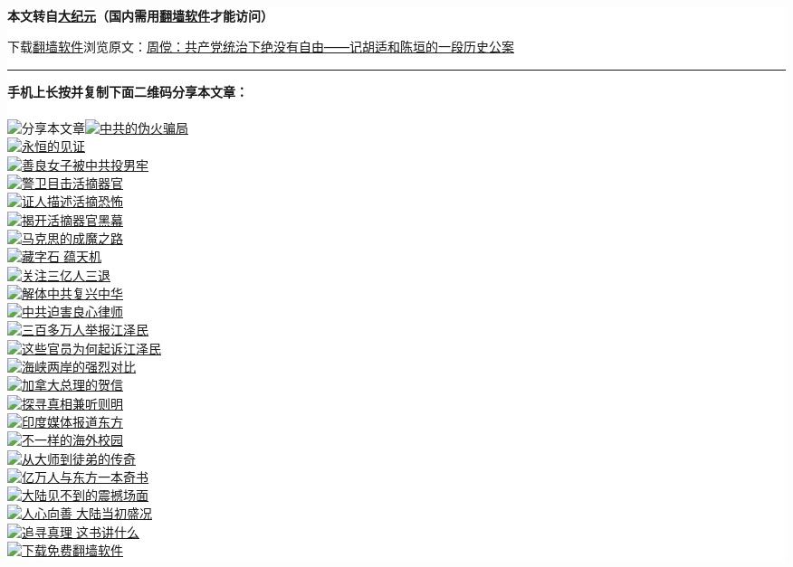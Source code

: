 <strong>本文转自<a href="https://www.epochtimes.com">大纪元</a>（国内需用<a href="https://github.com/19920513/www/blob/master/README.md#8">翻墙软件</a>才能访问）</strong><p>下载<a href="https://github.com/19920513/www/blob/master/README.md#8">翻墙软件</a>浏览原文：<a href="https://www.epochtimes.com/gb/21/9/16/n13238349.htm">周傥：共产党统治下绝没有自由——记胡适和陈垣的一段历史公案</a></p><hr>

<strong>手机上长按并复制下面二维码分享本文章：</strong><br><br><img src="https://chart.apis.google.com/chart?cht=qr&chs=240x240&choe=UTF-8&chld=M|2&chl=https://github.com/19920513/djy/blob/master/gb/21/9/16/n13238349.md%231" title="分享本文章"></td><td VALIGN=TOP><a href="https://github.com/19920513/djy/blob/master/gb/16/1/21/n4622075.md?dfh#1" target="_blank"><img src="https://raw.githubusercontent.com/19920513/djy/master/gb/300/wei-f1.jpg" title="中共的伪火骗局"  alt="中共的伪火骗局"></a><br><a href="https://github.com/19920513/www/blob/master/README.md?dfh#9" target="_blank"><img src="https://raw.githubusercontent.com/19920513/djy/master/gb/300/yong-h.jpg" title="永恒的见证"  alt="永恒的见证"></a><br><a href="https://github.com/19920513/djy/blob/master/gb/13/9/29/n3974789.md?dfh#1" target="_blank"><img src="https://raw.githubusercontent.com/19920513/djy/master/gb/300/shang-lnz.jpg" title="善良女子被中共投男牢"  alt="善良女子被中共投男牢"></a><br><a href="https://github.com/19920513/djy/blob/master/gb/16/3/16/n4663449.md?dfh#1" target="_blank"><img src="https://raw.githubusercontent.com/19920513/djy/master/gb/300/huo-z3.jpg" title="警卫目击活摘器官"  alt="警卫目击活摘器官"></a><br><a href="https://github.com/19920513/djy/blob/master/gb/16/8/7/n8177641.md?dfh#1" target="_blank"><img src="https://raw.githubusercontent.com/19920513/djy/master/gb/300/huo-z4.jpg" title="证人描述活摘恐怖"  alt="证人描述活摘恐怖"></a><br><a href="https://github.com/19920513/djy/blob/master/gb/10/4/19/n2881569.md?dfh#1" target="_blank"><img src="https://raw.githubusercontent.com/19920513/djy/master/gb/300/huo-z1.jpg" title="揭开活摘器官黑幕"  alt="揭开活摘器官黑幕"></a><br><a href="https://github.com/19920513/djy/blob/master/gb/10/11/7/n3077476.md?dfh#1" target="_blank"><img src="https://raw.githubusercontent.com/19920513/djy/master/gb/300/ma-ks.jpg" title="马克思的成魔之路"  alt="马克思的成魔之路"></a><br><a href="https://github.com/19920513/djy/blob/master/gb/14/6/9/n4173977.md?dfh#1" target="_blank"><img src="https://raw.githubusercontent.com/19920513/djy/master/gb/300/chang-zs.jpg" title="藏字石 蕴天机"  alt="藏字石 蕴天机"></a><br><a href="https://github.com/19920513/djy/blob/master/gb/18/5/10/n10381511.md?dfh#1" target="_blank"><img src="https://raw.githubusercontent.com/19920513/djy/master/gb/300/st1.jpg" title="关注三亿人三退"  alt="关注三亿人三退"></a><br><a href="https://github.com/19920513/djy/blob/master/gb/18/3/21/n10237682.md?dfh#1" target="_blank"><img src="https://raw.githubusercontent.com/19920513/djy/master/gb/300/jie-t.jpg" title="解体中共复兴中华"  alt="解体中共复兴中华"></a><br><a href="https://github.com/19920513/djy/blob/master/gb/9/2/9/n2422991.md?dfh#1" target="_blank"><img src="https://raw.githubusercontent.com/19920513/djy/master/gb/300/gao-zs.jpg" title="中共迫害良心律师"  alt="中共迫害良心律师"></a><br><a href="https://github.com/19920513/djy/blob/master/gb/18/12/9/n10900044.md?dfh#1" target="_blank"><img src="https://raw.githubusercontent.com/19920513/djy/master/gb/300/sj1.jpg" title="三百多万人举报江泽民"  alt="三百多万人举报江泽民"></a><br><a href="https://github.com/19920513/djy/blob/master/gb/18/8/28/n10672014.md?dfh#1" target="_blank"><img src="https://raw.githubusercontent.com/19920513/djy/master/gb/300/sj2.jpg" title="这些官员为何起诉江泽民"  alt="这些官员为何起诉江泽民"></a><br><a href="https://github.com/19920513/djy/blob/master/gb/8/12/18/n2367165.md?dfh#1" target="_blank"><img src="https://raw.githubusercontent.com/19920513/djy/master/gb/300/liangan.jpg" title="海峡两岸的强烈对比"  alt="海峡两岸的强烈对比"></a><br><a href="https://github.com/19920513/djy/blob/master/gb/15/12/10/n4593139.md?dfh#1" target="_blank"><img src="https://raw.githubusercontent.com/19920513/djy/master/gb/300/jia-ndzl.jpg" title="加拿大总理的贺信"  alt="加拿大总理的贺信"></a><br><a href="https://github.com/19920513/djy/blob/master/gb/11/6/17/n3289382.md?dfh#1" target="_blank"><img src="https://raw.githubusercontent.com/19920513/djy/master/gb/300/xiao-wd.jpg" title="探寻真相兼听则明"  alt="探寻真相兼听则明"></a><br><a href="https://github.com/19920513/djy/blob/master/gb/18/10/27/n10812623.md?dfh#1" target="_blank"><img src="https://raw.githubusercontent.com/19920513/djy/master/gb/300/yindu.jpg" title="印度媒体报道东方"  alt="印度媒体报道东方"></a><br><a href="https://github.com/19920513/djy/blob/master/gb/18/6/9/n10469652.md?dfh#1" target="_blank"><img src="https://raw.githubusercontent.com/19920513/djy/master/gb/300/xie-j.jpg" title="不一样的海外校园"  alt="不一样的海外校园"></a><br><a href="https://github.com/19920513/djy/blob/master/gb/7/4/5/n1669415.md?dfh#1" target="_blank"><img src="https://raw.githubusercontent.com/19920513/djy/master/gb/300/li-up.jpg" title="从大师到徒弟的传奇"  alt="从大师到徒弟的传奇"></a><br><a href="https://github.com/19920513/djy/blob/master/gb/17/5/26/n9191512.md?dfh#1" target="_blank"><img src="https://raw.githubusercontent.com/19920513/djy/master/gb/300/zfl2.jpg" title="亿万人与东方一本奇书"  alt="亿万人与东方一本奇书"></a><br><a href="https://github.com/19920513/djy/blob/master/gb/13/11/27/n4020290.md?dfh#1" target="_blank"><img src="https://raw.githubusercontent.com/19920513/djy/master/gb/300/zhen-h.jpg" title="大陆见不到的震撼场面"  alt="大陆见不到的震撼场面"></a><br><a href="https://github.com/19920513/djy/blob/master/gb/15/7/17/n4482910.md?dfh#1" target="_blank"><img src="https://raw.githubusercontent.com/19920513/djy/master/gb/300/dalu-sk.jpg" title="人心向善 大陆当初盛况"  alt="人心向善 大陆当初盛况"></a><br><a href="https://github.com/19920513/djy/blob/master/gb/19/1/5/n10955468.md?dfh#1" target="_blank"><img src="https://raw.githubusercontent.com/19920513/djy/master/gb/300/zfl1.jpg" title="追寻真理 这书讲什么"  alt="追寻真理 这书讲什么"></a><br><a href="https://github.com/19920513/www/blob/master/README.md?dfh#1" target="_blank"><img src="https://raw.githubusercontent.com/19920513/djy/master/gb/300/fq1.jpg" title="下载免费翻墙软件"  alt="下载免费翻墙软件"></a><br></td></tr></table>
